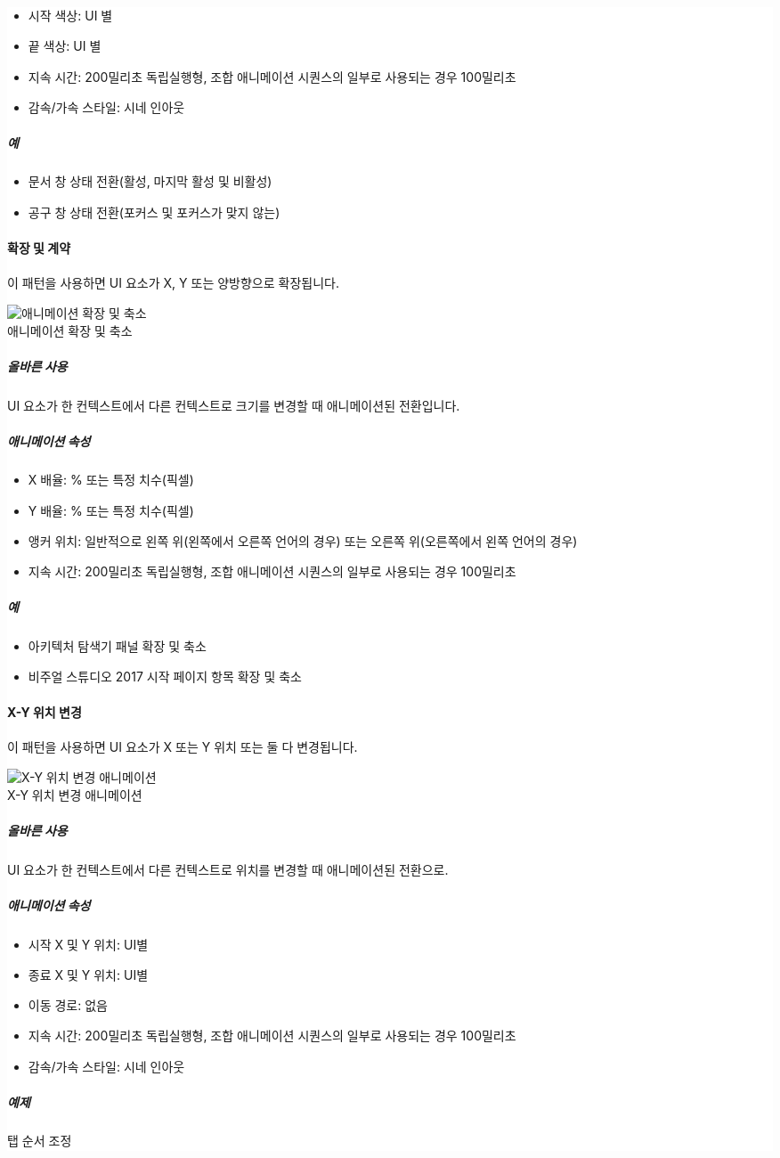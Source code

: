 - 시작 색상: UI 별

- 끝 색상: UI 별

- 지속 시간: 200밀리초 독립실행형, 조합 애니메이션 시퀀스의 일부로 사용되는 경우 100밀리초

- 감속/가속 스타일: 시네 인아웃

##### <a name="examples"></a>예

- 문서 창 상태 전환(활성, 마지막 활성 및 비활성)

- 공구 창 상태 전환(포커스 및 포커스가 맞지 않는)

#### <a name="expand-and-contract"></a>확장 및 계약
이 패턴을 사용하면 UI 요소가 X, Y 또는 양방향으로 확장됩니다.

![애니메이션 확장 및 축소](../../extensibility/ux-guidelines/media/1202-e_expandcontract.png "1202-e_ExpandContract")<br />애니메이션 확장 및 축소

##### <a name="correct-usage"></a>올바른 사용
UI 요소가 한 컨텍스트에서 다른 컨텍스트로 크기를 변경할 때 애니메이션된 전환입니다.

##### <a name="animation-properties"></a>애니메이션 속성

- X 배율: % 또는 특정 치수(픽셀)

- Y 배율: % 또는 특정 치수(픽셀)

- 앵커 위치: 일반적으로 왼쪽 위(왼쪽에서 오른쪽 언어의 경우) 또는 오른쪽 위(오른쪽에서 왼쪽 언어의 경우)

- 지속 시간: 200밀리초 독립실행형, 조합 애니메이션 시퀀스의 일부로 사용되는 경우 100밀리초

##### <a name="examples"></a>예

- 아키텍처 탐색기 패널 확장 및 축소

- 비주얼 스튜디오 2017 시작 페이지 항목 확장 및 축소

#### <a name="x-y-position-change"></a>X-Y 위치 변경
이 패턴을 사용하면 UI 요소가 X 또는 Y 위치 또는 둘 다 변경됩니다.

![X-Y 위치 변경 애니메이션](../../extensibility/ux-guidelines/media/1202-f_xypositionchange.png "1202-f_XYPositionChange")<br />X-Y 위치 변경 애니메이션

##### <a name="correct-usage"></a>올바른 사용
UI 요소가 한 컨텍스트에서 다른 컨텍스트로 위치를 변경할 때 애니메이션된 전환으로.

##### <a name="animation-properties"></a>애니메이션 속성

- 시작 X 및 Y 위치: UI별

- 종료 X 및 Y 위치: UI별

- 이동 경로: 없음

- 지속 시간: 200밀리초 독립실행형, 조합 애니메이션 시퀀스의 일부로 사용되는 경우 100밀리초

- 감속/가속 스타일: 시네 인아웃

##### <a name="example"></a>예제
탭 순서 조정
